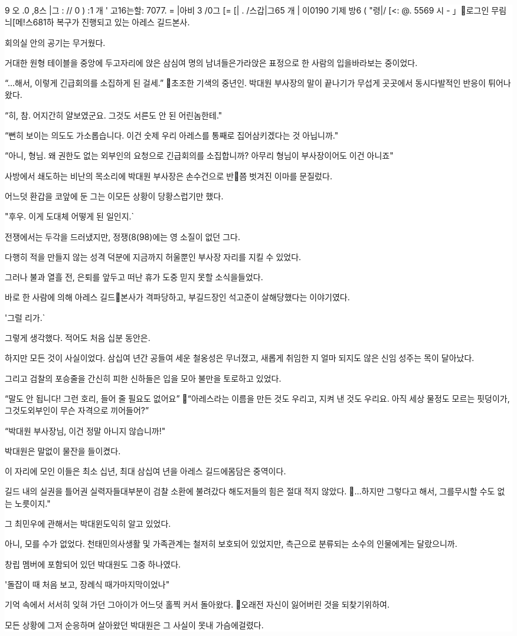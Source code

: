 9 오 .0  ,8스        |그 :   // 0 )   :1 개  '  고16는할: 7077. = |아비 3 /0그 [= [|  . /스갑|그65 개   |     이0190    기제    방6  (  "령|/    [<:       @. 5569   시    - 」로그인 무림                   늬[메!스681하
복구가 진행되고 있는 아레스 길드본사.

회의실 안의 공기는 무거웠다.

거대한 원형 테이블을 중앙에 두고자리에 앉은 삼심여 명의 남녀들은가라앉은 표정으로 한 사람의 입을바라보는 중이었다.

“…해서, 이렇게 긴급회의를 소집하게 된 걸세.”
초조한 기색의 중년인. 박대원 부사장의 말이 끝나기가 무섭게 곳곳에서 동시다발적인 반응이 튀어나왔다.

“히, 참. 어지간히 얄보였군요. 그것도 서른도 안 된 어린놈한테."

“뻔히 보이는 의도도 가소롭습니다.
이건 숫제 우리 아레스를 통째로 집어삼키겠다는 것 아닙니까."

“아니, 형님. 왜 권한도 없는 외부인의 요청으로 긴급회의를 소집합니까? 아무리 형님이 부사장이어도 이건 아니죠"

사방에서 쇄도하는 비난의 목소리에 박대원 부사장은 손수건으로 반쯤 벗겨진 이마를 문질렀다.

어느덧 환갑을 코앞에 둔 그는 이모든 상황이 당황스럽기만 했다.

"후우. 이게 도대체 어떻게 된 일인지.`

전쟁에서는 두각을 드러냈지만, 정쟁(8(98)에는 영 소질이 없던 그다.

다행히 적을 만들지 않는 성격 덕분에 지금까지 허울뿐인 부사장 자리를 지킬 수 있었다.

그러나 불과 열흘 전, 은퇴를 앞두고 떠난 휴가 도중 믿지 못할 소식을들었다.

바로 한 사람에 의해 아레스 길드본사가 격파당하고, 부길드장인 석고준이 살해당했다는 이야기였다.

'그럴 리가.`

그렇게 생각했다. 적어도 처음 십분 동안은.

하지만 모든 것이 사실이었다. 삼십여 년간 공들여 세운 철옹성은 무너졌고, 새롭게 취임한 지 얼마 되지도 않은 신임 성주는 목이 달아났다.

그리고 검찰의 포승줄을 간신히 피한 신하들은 입을 모아 불만을 토로하고 있었다.

“말도 안 됩니다! 그런 호리, 들어 줄 필요도 없어요”
“아레스라는 이름을 만든 것도 우리고, 지켜 낸 것도 우리요. 아직 세상 물정도 모르는 핏덩이가, 그것도외부인이 무슨 자격으로 끼어들어?”

“박대원 부사장님, 이건 정말 아니지 않습니까!"

박대원은 말없이 물잔을 들이켰다.

이 자리에 모인 이들은 최소 십년, 최대 삼십여 년을 아레스 길드에몸담은 중역이다.

길드 내의 실권을 틀어권 실력자들대부분이 검찰 소환에 불려갔다 해도저들의 힘은 절대 적지 않았다.
…하지만 그렇다고 해서, 그를무시할 수도 없는 노릇이지."

그 최민우에 관해서는 박대윈도익히 알고 있었다.

아니, 모를 수가 없었다. 천태민의사생활 및 가족관계는 철저히 보호되어 있었지만, 측근으로 분류되는 소수의 인물에게는 달랐으니까.

창립 멤버에 포함되어 있던 박대원도 그중 하나였다.

'돌잡이 때 처음 보고, 장례식 때가마지막이었나"

기억 속에서 서서히 잊혀 가던 그아이가 어느덧 홀찍 커서 돌아왔다.
오래전 자신이 잃어버린 것을 되찾기위하여.

모든 상황에 그저 순응하며 살아왔던 박대원은 그 사실이 못내 가슴에걸렸다.
